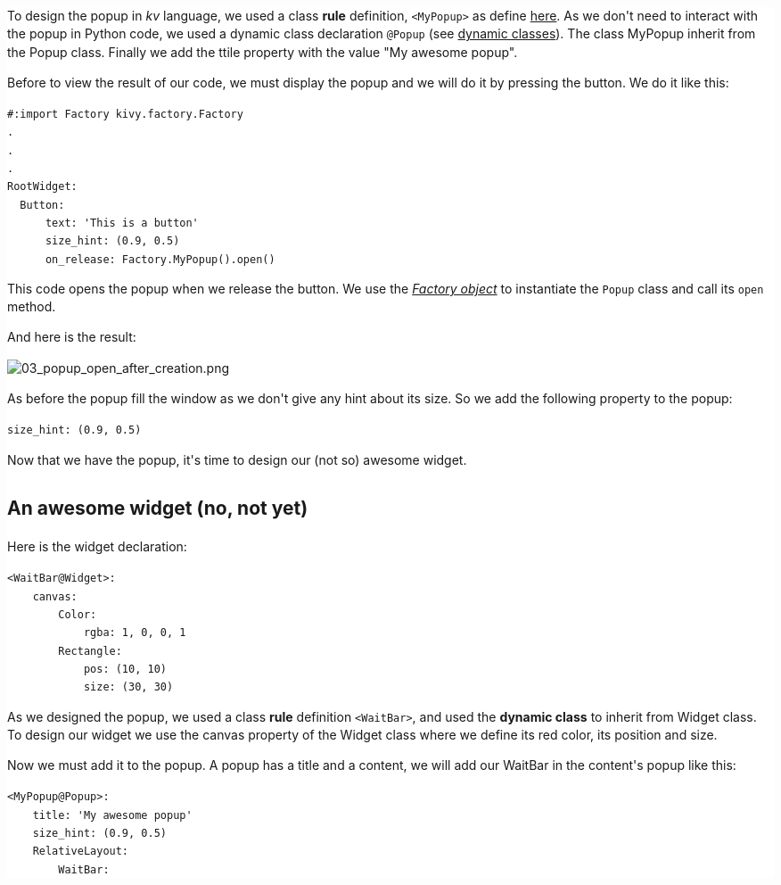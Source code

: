 To design the popup in *kv* language, we used a class **rule** definition, `<MyPopup>` as define [here](https://kivy.org/doc/stable/guide/lang.html#rule-context). As we don't need to interact with the popup in Python code, we used a dynamic class declaration `@Popup` (see [dynamic classes](https://kivy.org/doc/stable/guide/lang.html#dynamic-classes)).  The class MyPopup inherit from the Popup class. Finally we add the ttile property with the value "My awesome popup".

Before to view the result of our code, we must display the popup and we will do it by pressing the button. We do it like this:

  ```
#:import Factory kivy.factory.Factory  
.
.
.
RootWidget:
    Button:
        text: 'This is a button'
        size_hint: (0.9, 0.5)
        on_release: Factory.MyPopup().open()
```

This code opens the popup when we release the button. We use the [*Factory object*](https://kivy.org/doc/stable/api-kivy.factory.html#module-kivy.factory) to instantiate the `Popup` class and call its `open` method.

And here is the result:

![03_popup_open_after_creation.png](/assets/images/03_popup_opn_after_creation.png)

As before the popup fill the window as we don't give any hint about its size. So we add the following property to the popup:

`size_hint: (0.9, 0.5)`

Now that we have the popup, it's time to design our (not so) awesome widget.

## An awesome widget (no, not yet) ##

Here is the widget declaration:

```
<WaitBar@Widget>:
    canvas:
        Color:
            rgba: 1, 0, 0, 1
        Rectangle:
            pos: (10, 10)
            size: (30, 30)
```

As we designed the popup, we used a class **rule** definition `<WaitBar>`, and used the **dynamic class** to inherit from Widget class. To design our widget we use the canvas property of the Widget class where we define its red color, its position and size. 

Now we must add it to the popup. A popup has a title and a content, we will add our WaitBar in the content's popup like this:
```
<MyPopup@Popup>:
    title: 'My awesome popup'
    size_hint: (0.9, 0.5)
    RelativeLayout:
        WaitBar:
```
